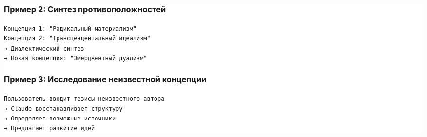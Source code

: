 ### Пример 2: Синтез противоположностей

```
Концепция 1: "Радикальный материализм"
Концепция 2: "Трансцендентальный идеализм"
→ Диалектический синтез
→ Новая концепция: "Эмерджентный дуализм"
```

### Пример 3: Исследование неизвестной концепции

```
Пользователь вводит тезисы неизвестного автора
→ Claude восстанавливает структуру
→ Определяет возможные источники
→ Предлагает развитие идей
```